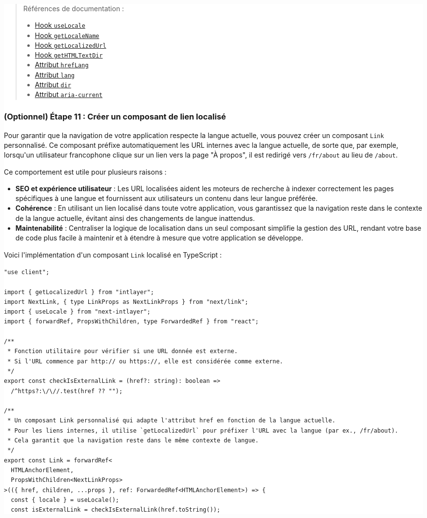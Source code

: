 > Références de documentation :
>
> - [Hook `useLocale`](https://github.com/aymericzip/intlayer/blob/main/docs/fr/packages/next-intlayer/useLocale.md)
> - [Hook `getLocaleName`](https://github.com/aymericzip/intlayer/blob/main/docs/fr/packages/intlayer/getLocaleName.md)
> - [Hook `getLocalizedUrl`](https://github.com/aymericzip/intlayer/blob/main/docs/fr/packages/intlayer/getLocalizedUrl.md)
> - [Hook `getHTMLTextDir`](https://github.com/aymericzip/intlayer/blob/main/docs/fr/packages/intlayer/getHTMLTextDir.md)
> - [Attribut `hrefLang`](https://developers.google.com/search/docs/specialty/international/localized-versions?hl=fr)
> - [Attribut `lang`](https://developer.mozilla.org/fr/docs/Web/HTML/Global_attributes/lang)
> - [Attribut `dir`](https://developer.mozilla.org/fr/docs/Web/HTML/Global_attributes/dir)
> - [Attribut `aria-current`](https://developer.mozilla.org/fr/docs/Web/Accessibility/ARIA/Attributes/aria-current)

### (Optionnel) Étape 11 : Créer un composant de lien localisé

Pour garantir que la navigation de votre application respecte la langue actuelle, vous pouvez créer un composant `Link` personnalisé. Ce composant préfixe automatiquement les URL internes avec la langue actuelle, de sorte que, par exemple, lorsqu'un utilisateur francophone clique sur un lien vers la page "À propos", il est redirigé vers `/fr/about` au lieu de `/about`.

Ce comportement est utile pour plusieurs raisons :

- **SEO et expérience utilisateur** : Les URL localisées aident les moteurs de recherche à indexer correctement les pages spécifiques à une langue et fournissent aux utilisateurs un contenu dans leur langue préférée.
- **Cohérence** : En utilisant un lien localisé dans toute votre application, vous garantissez que la navigation reste dans le contexte de la langue actuelle, évitant ainsi des changements de langue inattendus.
- **Maintenabilité** : Centraliser la logique de localisation dans un seul composant simplifie la gestion des URL, rendant votre base de code plus facile à maintenir et à étendre à mesure que votre application se développe.

Voici l'implémentation d'un composant `Link` localisé en TypeScript :

```tsx fileName="src/components/Link.tsx" codeFormat="typescript"
"use client";

import { getLocalizedUrl } from "intlayer";
import NextLink, { type LinkProps as NextLinkProps } from "next/link";
import { useLocale } from "next-intlayer";
import { forwardRef, PropsWithChildren, type ForwardedRef } from "react";

/**
 * Fonction utilitaire pour vérifier si une URL donnée est externe.
 * Si l'URL commence par http:// ou https://, elle est considérée comme externe.
 */
export const checkIsExternalLink = (href?: string): boolean =>
  /^https?:\/\//.test(href ?? "");

/**
 * Un composant Link personnalisé qui adapte l'attribut href en fonction de la langue actuelle.
 * Pour les liens internes, il utilise `getLocalizedUrl` pour préfixer l'URL avec la langue (par ex., /fr/about).
 * Cela garantit que la navigation reste dans le même contexte de langue.
 */
export const Link = forwardRef<
  HTMLAnchorElement,
  PropsWithChildren<NextLinkProps>
>(({ href, children, ...props }, ref: ForwardedRef<HTMLAnchorElement>) => {
  const { locale } = useLocale();
  const isExternalLink = checkIsExternalLink(href.toString());
```